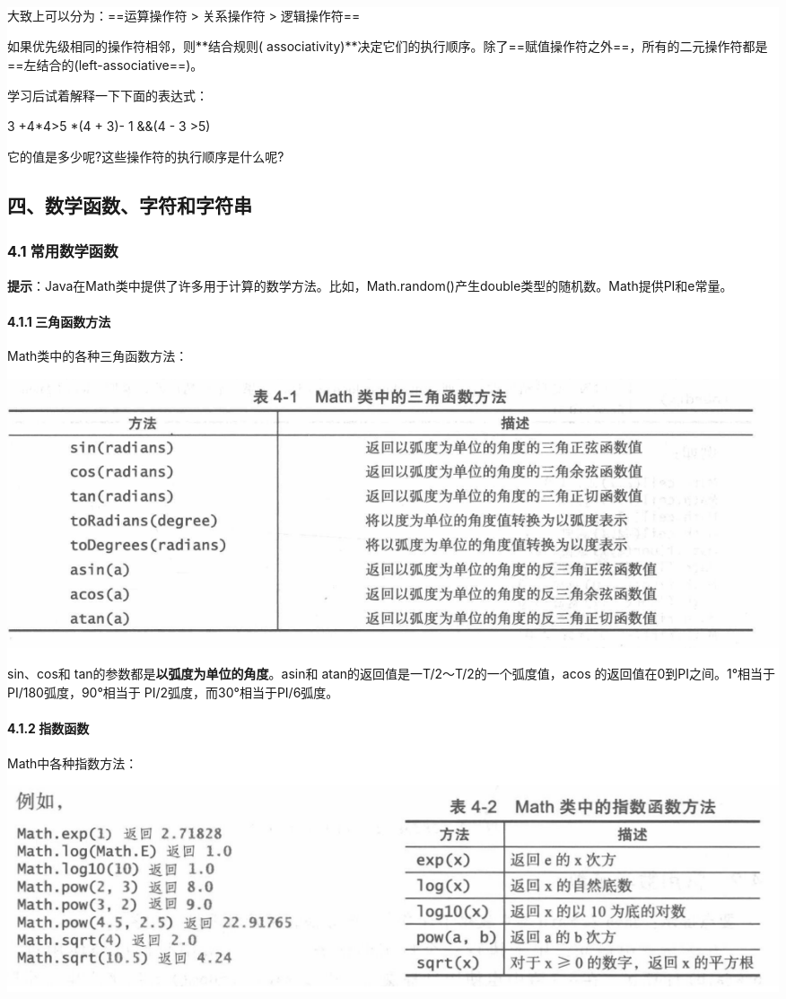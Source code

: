 大致上可以分为：==运算操作符 > 关系操作符 > 逻辑操作符==

如果优先级相同的操作符相邻，则**结合规则( associativity)**决定它们的执行顺序。除了==赋值操作符之外==，所有的二元操作符都是==左结合的(left-associative==)。

学习后试着解释一下下面的表达式：

3 +4*4>5 *(4 + 3)- 1 &&(4 - 3 >5)

它的值是多少呢?这些操作符的执行顺序是什么呢?

## 四、数学函数、字符和字符串

### 4.1 常用数学函数

**提示**：Java在Math类中提供了许多用于计算的数学方法。比如，Math.random()产生double类型的随机数。Math提供PI和e常量。

#### 4.1.1 三角函数方法

Math类中的各种三角函数方法：

![image-20230524213257399](./img/java笔记-img/image-20230524213257399.png)

sin、cos和 tan的参数都是**以弧度为单位的角度**。asin和 atan的返回值是一T/2～T/2的一个弧度值，acos 的返回值在0到PI之间。1°相当于 PI/180弧度，90°相当于 PI/2弧度，而30°相当于PI/6弧度。

#### 4.1.2 指数函数

Math中各种指数方法：

![image-20230524213505023](./img/java笔记-img/image-20230524213505023.png)
